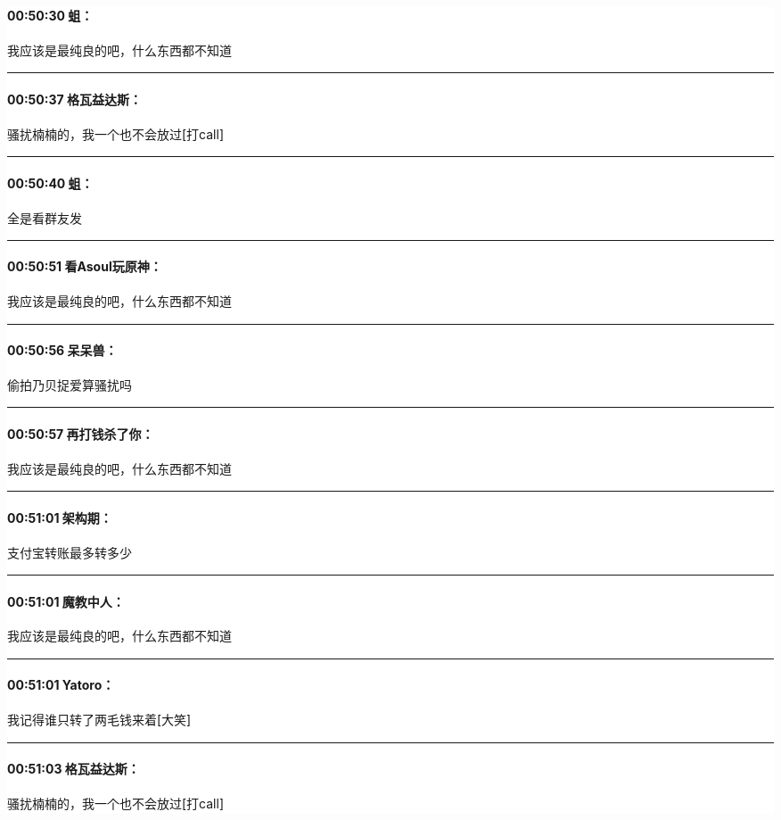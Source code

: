 #### 00:50:30  蛆：

我应该是最纯良的吧，什么东西都不知道

*****

#### 00:50:37  格瓦益达斯：

骚扰楠楠的，我一个也不会放过[打call]

*****

#### 00:50:40  蛆：

全是看群友发

*****

#### 00:50:51  看Asoul玩原神：

我应该是最纯良的吧，什么东西都不知道

*****

#### 00:50:56  呆呆兽：

偷拍乃贝捉爱算骚扰吗

*****

#### 00:50:57  再打钱杀了你：

我应该是最纯良的吧，什么东西都不知道

*****

#### 00:51:01  架构期：

支付宝转账最多转多少

*****

#### 00:51:01  魔教中人：

我应该是最纯良的吧，什么东西都不知道

*****

#### 00:51:01  Yatoro：

我记得谁只转了两毛钱来着[大笑]

*****

#### 00:51:03  格瓦益达斯：

骚扰楠楠的，我一个也不会放过[打call]
